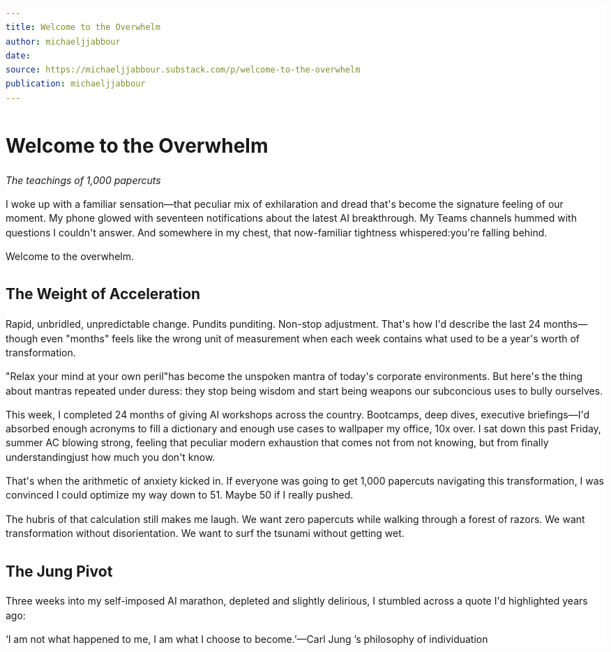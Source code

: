 ```yaml
---
title: Welcome to the Overwhelm
author: michaeljjabbour
date: 
source: https://michaeljjabbour.substack.com/p/welcome-to-the-overwhelm
publication: michaeljjabbour
---
```


# Welcome to the Overwhelm

*The teachings of 1,000 papercuts*

I woke up with a familiar sensation—that peculiar mix of exhilaration and dread that's become the signature feeling of our moment. My phone glowed with seventeen notifications about the latest AI breakthrough. My Teams channels hummed with questions I couldn't answer. And somewhere in my chest, that now-familiar tightness whispered:you're falling behind.

Welcome to the overwhelm.


## The Weight of Acceleration

Rapid, unbridled, unpredictable change. Pundits punditing. Non-stop adjustment. That's how I'd describe the last 24 months—though even "months" feels like the wrong unit of measurement when each week contains what used to be a year's worth of transformation.

"Relax your mind at your own peril"has become the unspoken mantra of today's corporate environments. But here's the thing about mantras repeated under duress: they stop being wisdom and start being weapons our subconcious uses to bully ourselves.

This week, I completed 24 months of giving AI workshops across the country. Bootcamps, deep dives, executive briefings—I'd absorbed enough acronyms to fill a dictionary and enough use cases to wallpaper my office, 10x over. I sat down this past Friday, summer AC blowing strong, feeling that peculiar modern exhaustion that comes not from not knowing, but from finally understandingjust how much you don't know.

That's when the arithmetic of anxiety kicked in. If everyone was going to get 1,000 papercuts navigating this transformation, I was convinced I could optimize my way down to 51. Maybe 50 if I really pushed.

The hubris of that calculation still makes me laugh. We want zero papercuts while walking through a forest of razors. We want transformation without disorientation. We want to surf the tsunami without getting wet.


## The Jung Pivot

Three weeks into my self-imposed AI marathon, depleted and slightly delirious, I stumbled across a quote I'd highlighted years ago:

‘I am not what happened to me, I am what I choose to become.’—Carl Jung ’s philosophy of individuation
